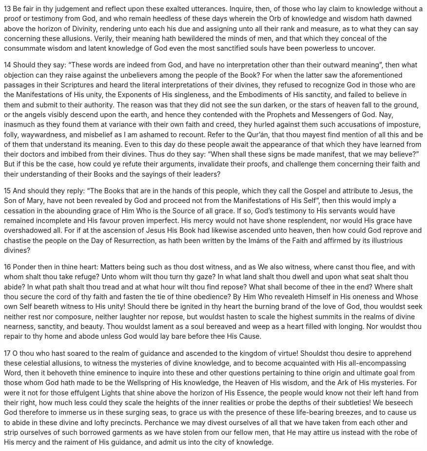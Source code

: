 13 Be fair in thy judgement and reflect upon these exalted utterances. Inquire, then, of those who lay claim to knowledge without a proof or testimony from God, and who remain heedless of these days wherein the Orb of knowledge and wisdom hath dawned above the horizon of Divinity, rendering unto each his due and assigning unto all their rank and measure, as to what they can say concerning these allusions. Verily, their meaning hath bewildered the minds of men, and that which they conceal of the consummate wisdom and latent knowledge of God even the most sanctified souls have been powerless to uncover.

14 Should they say: “These words are indeed from God, and have no interpretation other than their outward meaning”, then what objection can they raise against the unbelievers among the people of the Book? For when the latter saw the aforementioned passages in their Scriptures and heard the literal interpretations of their divines, they refused to recognize God in those who are the Manifestations of His unity, the Exponents of His singleness, and the Embodiments of His sanctity, and failed to believe in them and submit to their authority. The reason was that they did not see the sun darken, or the stars of heaven fall to the ground, or the angels visibly descend upon the earth, and hence they contended with the Prophets and Messengers of God. Nay, inasmuch as they found them at variance with their own faith and creed, they hurled against them such accusations of imposture, folly, waywardness, and misbelief as I am ashamed to recount. Refer to the Qur’án, that thou mayest find mention of all this and be of them that understand its meaning. Even to this day do these people await the appearance of that which they have learned from their doctors and imbibed from their divines. Thus do they say: “When shall these signs be made manifest, that we may believe?” But if this be the case, how could ye refute their arguments, invalidate their proofs, and challenge them concerning their faith and their understanding of their Books and the sayings of their leaders?

15 And should they reply: “The Books that are in the hands of this people, which they call the Gospel and attribute to Jesus, the Son of Mary, have not been revealed by God and proceed not from the Manifestations of His Self”, then this would imply a cessation in the abounding grace of Him Who is the Source of all grace. If so, God’s testimony to His servants would have remained incomplete and His favour proven imperfect. His mercy would not have shone resplendent, nor would His grace have overshadowed all. For if at the ascension of Jesus His Book had likewise ascended unto heaven, then how could God reprove and chastise the people on the Day of Resurrection, as hath been written by the Imáms of the Faith and affirmed by its illustrious divines?

16 Ponder then in thine heart: Matters being such as thou dost witness, and as We also witness, where canst thou flee, and with whom shalt thou take refuge? Unto whom wilt thou turn thy gaze? In what land shalt thou dwell and upon what seat shalt thou abide? In what path shalt thou tread and at what hour wilt thou find repose? What shall become of thee in the end? Where shalt thou secure the cord of thy faith and fasten the tie of thine obedience? By Him Who revealeth Himself in His oneness and Whose own Self beareth witness to His unity! Should there be ignited in thy heart the burning brand of the love of God, thou wouldst seek neither rest nor composure, neither laughter nor repose, but wouldst hasten to scale the highest summits in the realms of divine nearness, sanctity, and beauty. Thou wouldst lament as a soul bereaved and weep as a heart filled with longing. Nor wouldst thou repair to thy home and abode unless God would lay bare before thee His Cause.

17 O thou who hast soared to the realm of guidance and ascended to the kingdom of virtue! Shouldst thou desire to apprehend these celestial allusions, to witness the mysteries of divine knowledge, and to become acquainted with His all-encompassing Word, then it behoveth thine eminence to inquire into these and other questions pertaining to thine origin and ultimate goal from those whom God hath made to be the Wellspring of His knowledge, the Heaven of His wisdom, and the Ark of His mysteries. For were it not for those effulgent Lights that shine above the horizon of His Essence, the people would know not their left hand from their right, how much less could they scale the heights of the inner realities or probe the depths of their subtleties! We beseech God therefore to immerse us in these surging seas, to grace us with the presence of these life-bearing breezes, and to cause us to abide in these divine and lofty precincts. Perchance we may divest ourselves of all that we have taken from each other and strip ourselves of such borrowed garments as we have stolen from our fellow men, that He may attire us instead with the robe of His mercy and the raiment of His guidance, and admit us into the city of knowledge.
